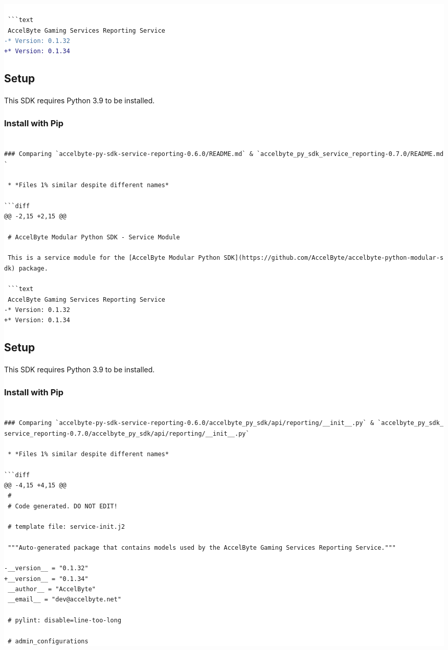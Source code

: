 ```diff
 
 ```text
 AccelByte Gaming Services Reporting Service
-* Version: 0.1.32
+* Version: 0.1.34
 ```
 
 ## Setup
 
 This SDK requires Python 3.9 to be installed.
 
 ### Install with Pip
```

### Comparing `accelbyte-py-sdk-service-reporting-0.6.0/README.md` & `accelbyte_py_sdk_service_reporting-0.7.0/README.md`

 * *Files 1% similar despite different names*

```diff
@@ -2,15 +2,15 @@
 
 # AccelByte Modular Python SDK - Service Module
 
 This is a service module for the [AccelByte Modular Python SDK](https://github.com/AccelByte/accelbyte-python-modular-sdk) package.
 
 ```text
 AccelByte Gaming Services Reporting Service
-* Version: 0.1.32
+* Version: 0.1.34
 ```
 
 ## Setup
 
 This SDK requires Python 3.9 to be installed.
 
 ### Install with Pip
```

### Comparing `accelbyte-py-sdk-service-reporting-0.6.0/accelbyte_py_sdk/api/reporting/__init__.py` & `accelbyte_py_sdk_service_reporting-0.7.0/accelbyte_py_sdk/api/reporting/__init__.py`

 * *Files 1% similar despite different names*

```diff
@@ -4,15 +4,15 @@
 #
 # Code generated. DO NOT EDIT!
 
 # template file: service-init.j2
 
 """Auto-generated package that contains models used by the AccelByte Gaming Services Reporting Service."""
 
-__version__ = "0.1.32"
+__version__ = "0.1.34"
 __author__ = "AccelByte"
 __email__ = "dev@accelbyte.net"
 
 # pylint: disable=line-too-long
 
 # admin_configurations
```